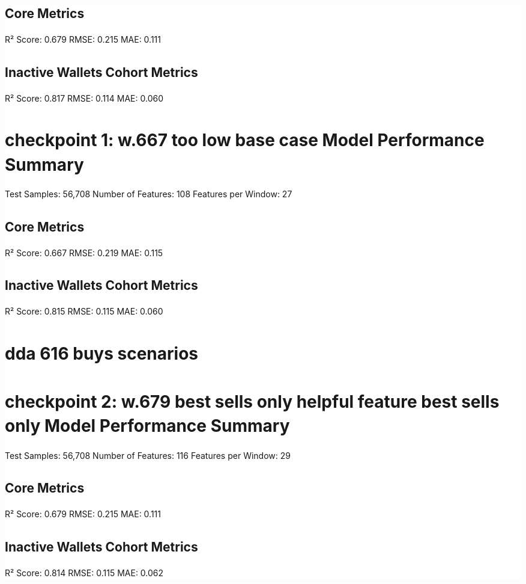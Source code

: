 Core Metrics
-----------------------------------
R² Score:                 0.679
RMSE:                     0.215
MAE:                      0.111

Inactive Wallets Cohort Metrics
-----------------------------------
R² Score:                 0.817
RMSE:                     0.114
MAE:                      0.060


checkpoint 1: w.667 too low base case
Model Performance Summary
===================================
Test Samples:             56,708
Number of Features:       108
Features per Window:      27

Core Metrics
-----------------------------------
R² Score:                 0.667
RMSE:                     0.219
MAE:                      0.115

Inactive Wallets Cohort Metrics
-----------------------------------
R² Score:                 0.815
RMSE:                     0.115
MAE:                      0.060


# dda 616 buys scenarios
checkpoint 2: w.679 best sells only helpful feature
best sells only
Model Performance Summary
===================================
Test Samples:             56,708
Number of Features:       116
Features per Window:      29

Core Metrics
-----------------------------------
R² Score:                 0.679
RMSE:                     0.215
MAE:                      0.111

Inactive Wallets Cohort Metrics
-----------------------------------
R² Score:                 0.814
RMSE:                     0.115
MAE:                      0.062
